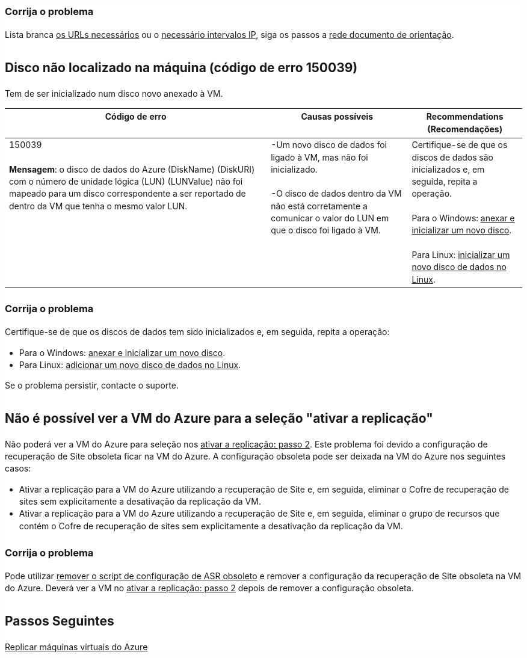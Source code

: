 ### <a name="fix-the-problem"></a>Corrija o problema
Lista branca [os URLs necessários](site-recovery-azure-to-azure-networking-guidance.md#outbound-connectivity-for-azure-site-recovery-urls) ou o [necessário intervalos IP](site-recovery-azure-to-azure-networking-guidance.md#outbound-connectivity-for-azure-site-recovery-ip-ranges), siga os passos a [rede documento de orientação](site-recovery-azure-to-azure-networking-guidance.md).

## <a name="disk-not-found-in-the-machine-error-code-150039"></a>Disco não localizado na máquina (código de erro 150039)

Tem de ser inicializado num disco novo anexado à VM.

**Código de erro** | **Causas possíveis** | **Recommendations (Recomendações)**
--- | --- | ---
150039<br></br>**Mensagem**: o disco de dados do Azure (DiskName) (DiskURI) com o número de unidade lógica (LUN) (LUNValue) não foi mapeado para um disco correspondente a ser reportado de dentro da VM que tenha o mesmo valor LUN. | -Um novo disco de dados foi ligado à VM, mas não foi inicializado.</br></br>-O disco de dados dentro da VM não está corretamente a comunicar o valor do LUN em que o disco foi ligado à VM.| Certifique-se de que os discos de dados são inicializados e, em seguida, repita a operação.</br></br>Para o Windows: [anexar e inicializar um novo disco](https://docs.microsoft.com/azure/virtual-machines/windows/attach-managed-disk-portal).</br></br>Para Linux: [inicializar um novo disco de dados no Linux](https://docs.microsoft.com/azure/virtual-machines/linux/add-disk).

### <a name="fix-the-problem"></a>Corrija o problema
Certifique-se de que os discos de dados tem sido inicializados e, em seguida, repita a operação:

- Para o Windows: [anexar e inicializar um novo disco](https://docs.microsoft.com/azure/virtual-machines/windows/attach-managed-disk-portal).
- Para Linux: [adicionar um novo disco de dados no Linux](https://docs.microsoft.com/azure/virtual-machines/linux/add-disk).

Se o problema persistir, contacte o suporte.


## <a name="unable-to-see-the-azure-vm-for-selection-in-enable-replication"></a>Não é possível ver a VM do Azure para a seleção "ativar a replicação"

Não poderá ver a VM do Azure para seleção nos [ativar a replicação: passo 2](./site-recovery-azure-to-azure.md#step-2-select-virtual-machines). Este problema foi devido a configuração de recuperação de Site obsoleta ficar na VM do Azure. A configuração obsoleta pode ser deixada na VM do Azure nos seguintes casos:

- Ativar a replicação para a VM do Azure utilizando a recuperação de Site e, em seguida, eliminar o Cofre de recuperação de sites sem explicitamente a desativação da replicação da VM.
- Ativar a replicação para a VM do Azure utilizando a recuperação de Site e, em seguida, eliminar o grupo de recursos que contém o Cofre de recuperação de sites sem explicitamente a desativação da replicação da VM.

### <a name="fix-the-problem"></a>Corrija o problema

Pode utilizar [remover o script de configuração de ASR obsoleto](https://gallery.technet.microsoft.com/Azure-Recovery-ASR-script-3a93f412) e remover a configuração da recuperação de Site obsoleta na VM do Azure. Deverá ver a VM no [ativar a replicação: passo 2](./site-recovery-azure-to-azure.md#step-2-select-virtual-machines) depois de remover a configuração obsoleta.


## <a name="next-steps"></a>Passos Seguintes
[Replicar máquinas virtuais do Azure](site-recovery-replicate-azure-to-azure.md)
